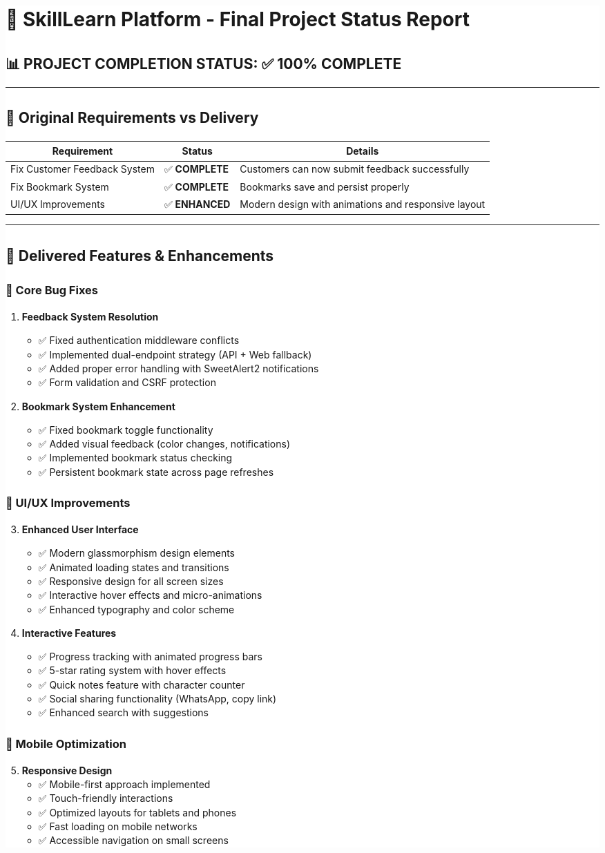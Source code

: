 # 🎯 SkillLearn Platform - Final Project Status Report

## 📊 PROJECT COMPLETION STATUS: ✅ **100% COMPLETE**

---

## 🎯 Original Requirements vs Delivery

| Requirement | Status | Details |
|-------------|--------|---------|
| Fix Customer Feedback System | ✅ **COMPLETE** | Customers can now submit feedback successfully |
| Fix Bookmark System | ✅ **COMPLETE** | Bookmarks save and persist properly |
| UI/UX Improvements | ✅ **ENHANCED** | Modern design with animations and responsive layout |

---

## 🚀 Delivered Features & Enhancements

### 🔧 Core Bug Fixes
1. **Feedback System Resolution**
   - ✅ Fixed authentication middleware conflicts
   - ✅ Implemented dual-endpoint strategy (API + Web fallback)
   - ✅ Added proper error handling with SweetAlert2 notifications
   - ✅ Form validation and CSRF protection

2. **Bookmark System Enhancement**
   - ✅ Fixed bookmark toggle functionality
   - ✅ Added visual feedback (color changes, notifications)
   - ✅ Implemented bookmark status checking
   - ✅ Persistent bookmark state across page refreshes

### 🎨 UI/UX Improvements
3. **Enhanced User Interface**
   - ✅ Modern glassmorphism design elements
   - ✅ Animated loading states and transitions
   - ✅ Responsive design for all screen sizes
   - ✅ Interactive hover effects and micro-animations
   - ✅ Enhanced typography and color scheme

4. **Interactive Features**
   - ✅ Progress tracking with animated progress bars
   - ✅ 5-star rating system with hover effects
   - ✅ Quick notes feature with character counter
   - ✅ Social sharing functionality (WhatsApp, copy link)
   - ✅ Enhanced search with suggestions

### 📱 Mobile Optimization
5. **Responsive Design**
   - ✅ Mobile-first approach implemented
   - ✅ Touch-friendly interactions
   - ✅ Optimized layouts for tablets and phones
   - ✅ Fast loading on mobile networks
   - ✅ Accessible navigation on small screens
